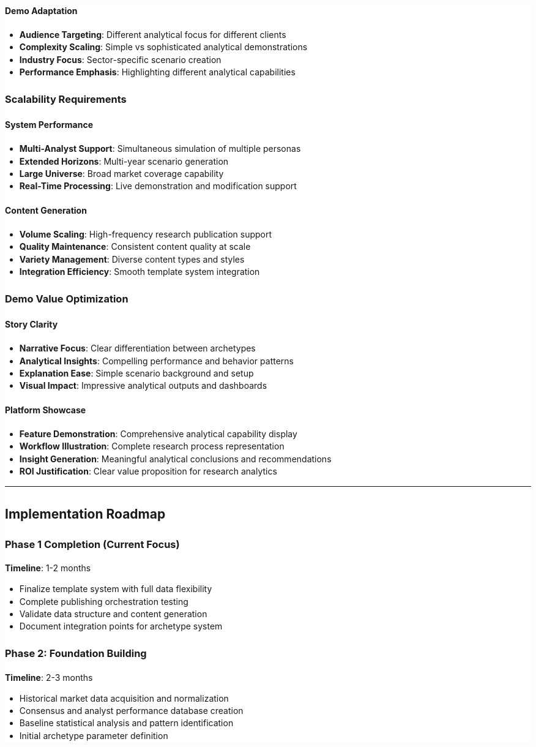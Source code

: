 #### Demo Adaptation
- **Audience Targeting**: Different analytical focus for different clients
- **Complexity Scaling**: Simple vs sophisticated analytical demonstrations
- **Industry Focus**: Sector-specific scenario creation
- **Performance Emphasis**: Highlighting different analytical capabilities

### Scalability Requirements

#### System Performance
- **Multi-Analyst Support**: Simultaneous simulation of multiple personas
- **Extended Horizons**: Multi-year scenario generation
- **Large Universe**: Broad market coverage capability
- **Real-Time Processing**: Live demonstration and modification support

#### Content Generation
- **Volume Scaling**: High-frequency research publication support
- **Quality Maintenance**: Consistent content quality at scale
- **Variety Management**: Diverse content types and styles
- **Integration Efficiency**: Smooth template system integration

### Demo Value Optimization

#### Story Clarity
- **Narrative Focus**: Clear differentiation between archetypes
- **Analytical Insights**: Compelling performance and behavior patterns
- **Explanation Ease**: Simple scenario background and setup
- **Visual Impact**: Impressive analytical outputs and dashboards

#### Platform Showcase
- **Feature Demonstration**: Comprehensive analytical capability display
- **Workflow Illustration**: Complete research process representation
- **Insight Generation**: Meaningful analytical conclusions and recommendations
- **ROI Justification**: Clear value proposition for research analytics

---

## Implementation Roadmap

### Phase 1 Completion (Current Focus)
**Timeline**: 1-2 months
- Finalize template system with full data flexibility
- Complete publishing orchestration testing
- Validate data structure and content generation
- Document integration points for archetype system

### Phase 2: Foundation Building
**Timeline**: 2-3 months
- Historical market data acquisition and normalization
- Consensus and analyst performance database creation
- Baseline statistical analysis and pattern identification
- Initial archetype parameter definition
